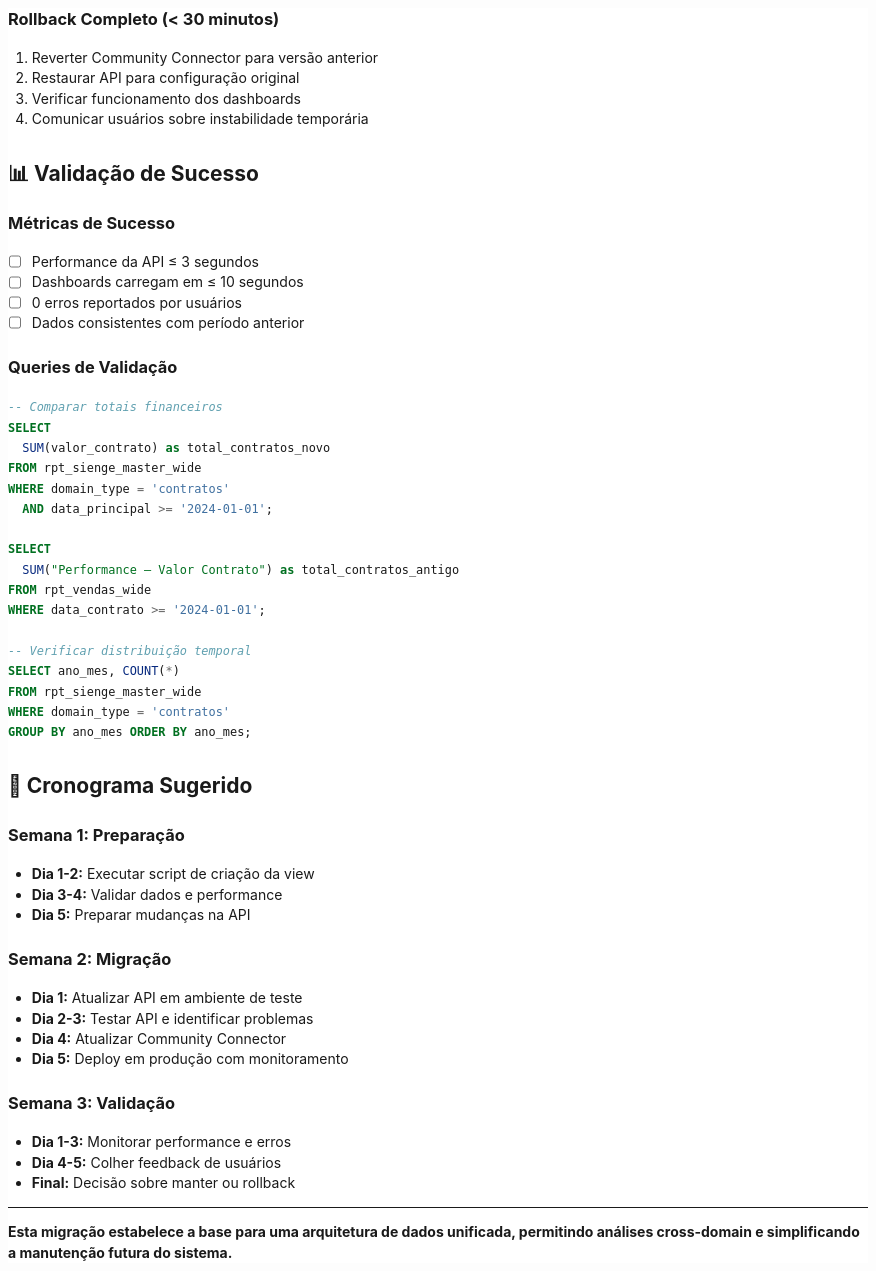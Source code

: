 ### **Rollback Completo (< 30 minutos)**
1. Reverter Community Connector para versão anterior
2. Restaurar API para configuração original
3. Verificar funcionamento dos dashboards
4. Comunicar usuários sobre instabilidade temporária

## 📊 Validação de Sucesso

### **Métricas de Sucesso**
- [ ] Performance da API ≤ 3 segundos
- [ ] Dashboards carregam em ≤ 10 segundos
- [ ] 0 erros reportados por usuários
- [ ] Dados consistentes com período anterior

### **Queries de Validação**
```sql
-- Comparar totais financeiros
SELECT
  SUM(valor_contrato) as total_contratos_novo
FROM rpt_sienge_master_wide
WHERE domain_type = 'contratos'
  AND data_principal >= '2024-01-01';

SELECT
  SUM("Performance — Valor Contrato") as total_contratos_antigo
FROM rpt_vendas_wide
WHERE data_contrato >= '2024-01-01';

-- Verificar distribuição temporal
SELECT ano_mes, COUNT(*)
FROM rpt_sienge_master_wide
WHERE domain_type = 'contratos'
GROUP BY ano_mes ORDER BY ano_mes;
```

## 🎯 Cronograma Sugerido

### **Semana 1: Preparação**
- **Dia 1-2:** Executar script de criação da view
- **Dia 3-4:** Validar dados e performance
- **Dia 5:** Preparar mudanças na API

### **Semana 2: Migração**
- **Dia 1:** Atualizar API em ambiente de teste
- **Dia 2-3:** Testar API e identificar problemas
- **Dia 4:** Atualizar Community Connector
- **Dia 5:** Deploy em produção com monitoramento

### **Semana 3: Validação**
- **Dia 1-3:** Monitorar performance e erros
- **Dia 4-5:** Colher feedback de usuários
- **Final:** Decisão sobre manter ou rollback

---

**Esta migração estabelece a base para uma arquitetura de dados unificada, permitindo análises cross-domain e simplificando a manutenção futura do sistema.**